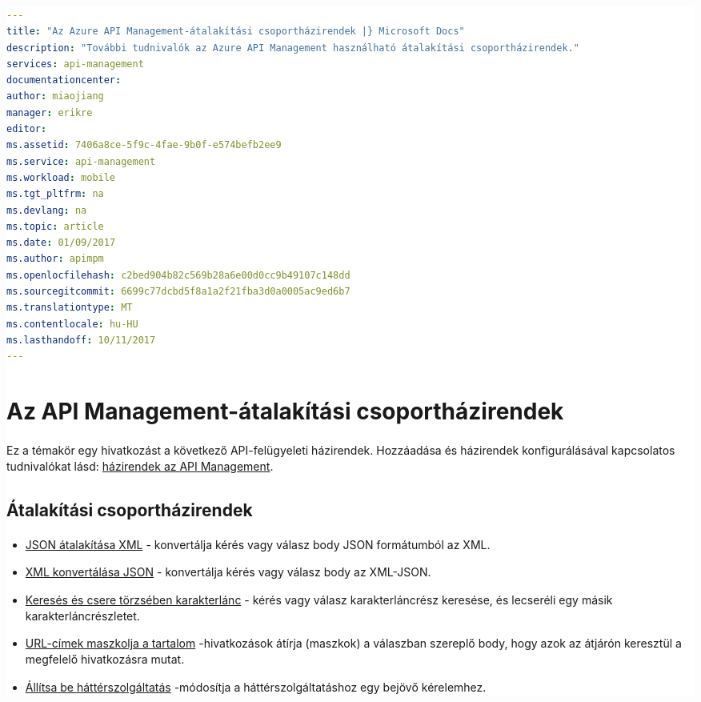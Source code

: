 ```yaml
---
title: "Az Azure API Management-átalakítási csoportházirendek |} Microsoft Docs"
description: "További tudnivalók az Azure API Management használható átalakítási csoportházirendek."
services: api-management
documentationcenter: 
author: miaojiang
manager: erikre
editor: 
ms.assetid: 7406a8ce-5f9c-4fae-9b0f-e574befb2ee9
ms.service: api-management
ms.workload: mobile
ms.tgt_pltfrm: na
ms.devlang: na
ms.topic: article
ms.date: 01/09/2017
ms.author: apimpm
ms.openlocfilehash: c2bed904b82c569b28a6e00d0cc9b49107c148dd
ms.sourcegitcommit: 6699c77dcbd5f8a1a2f21fba3d0a0005ac9ed6b7
ms.translationtype: MT
ms.contentlocale: hu-HU
ms.lasthandoff: 10/11/2017
---
```

# <a name="api-management-transformation-policies"></a>Az API Management-átalakítási csoportházirendek
Ez a témakör egy hivatkozást a következő API-felügyeleti házirendek. Hozzáadása és házirendek konfigurálásával kapcsolatos tudnivalókat lásd: [házirendek az API Management](http://go.microsoft.com/fwlink/?LinkID=398186).  
  
##  <a name="TransformationPolicies"></a>Átalakítási csoportházirendek  
  
-   [JSON átalakítása XML](api-management-transformation-policies.md#ConvertJSONtoXML) - konvertálja kérés vagy válasz body JSON formátumból az XML.  
  
-   [XML konvertálása JSON](api-management-transformation-policies.md#ConvertXMLtoJSON) - konvertálja kérés vagy válasz body az XML-JSON.  
  
-   [Keresés és csere törzsében karakterlánc](api-management-transformation-policies.md#Findandreplacestringinbody) - kérés vagy válasz karakterláncrész keresése, és lecseréli egy másik karakterláncrészletet.  
  
-   [URL-címek maszkolja a tartalom](api-management-transformation-policies.md#MaskURLSContent) -hivatkozások átírja (maszkok) a válaszban szereplő body, hogy azok az átjárón keresztül a megfelelő hivatkozásra mutat.  
  
-   [Állítsa be háttérszolgáltatás](api-management-transformation-policies.md#SetBackendService) -módosítja a háttérszolgáltatáshoz egy bejövő kérelemhez.  
  
